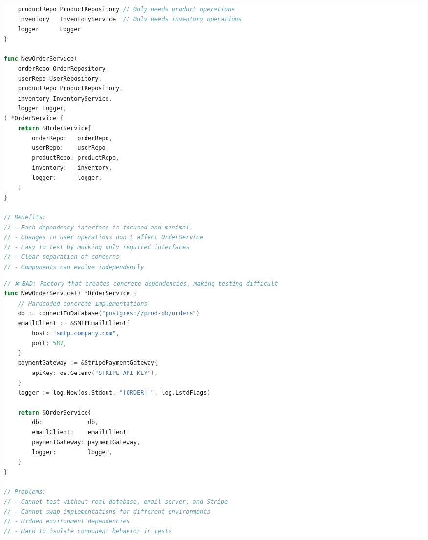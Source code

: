 ```go
    productRepo ProductRepository // Only needs product operations
    inventory   InventoryService  // Only needs inventory operations
    logger      Logger
}

func NewOrderService(
    orderRepo OrderRepository,
    userRepo UserRepository,
    productRepo ProductRepository,
    inventory InventoryService,
    logger Logger,
) *OrderService {
    return &OrderService{
        orderRepo:   orderRepo,
        userRepo:    userRepo,
        productRepo: productRepo,
        inventory:   inventory,
        logger:      logger,
    }
}

// Benefits:
// - Each dependency interface is focused and minimal
// - Changes to user operations don't affect OrderService
// - Easy to test by mocking only required interfaces
// - Clear separation of concerns
// - Components can evolve independently
```

```go
// ❌ BAD: Factory that creates concrete dependencies, making testing difficult
func NewOrderService() *OrderService {
    // Hardcoded concrete implementations
    db := connectToDatabase("postgres://prod-db/orders")
    emailClient := &SMTPEmailClient{
        host: "smtp.company.com",
        port: 587,
    }
    paymentGateway := &StripePaymentGateway{
        apiKey: os.Getenv("STRIPE_API_KEY"),
    }
    logger := log.New(os.Stdout, "[ORDER] ", log.LstdFlags)

    return &OrderService{
        db:             db,
        emailClient:    emailClient,
        paymentGateway: paymentGateway,
        logger:         logger,
    }
}

// Problems:
// - Cannot test without real database, email server, and Stripe
// - Cannot swap implementations for different environments
// - Hidden environment dependencies
// - Hard to isolate component behavior in tests
```
